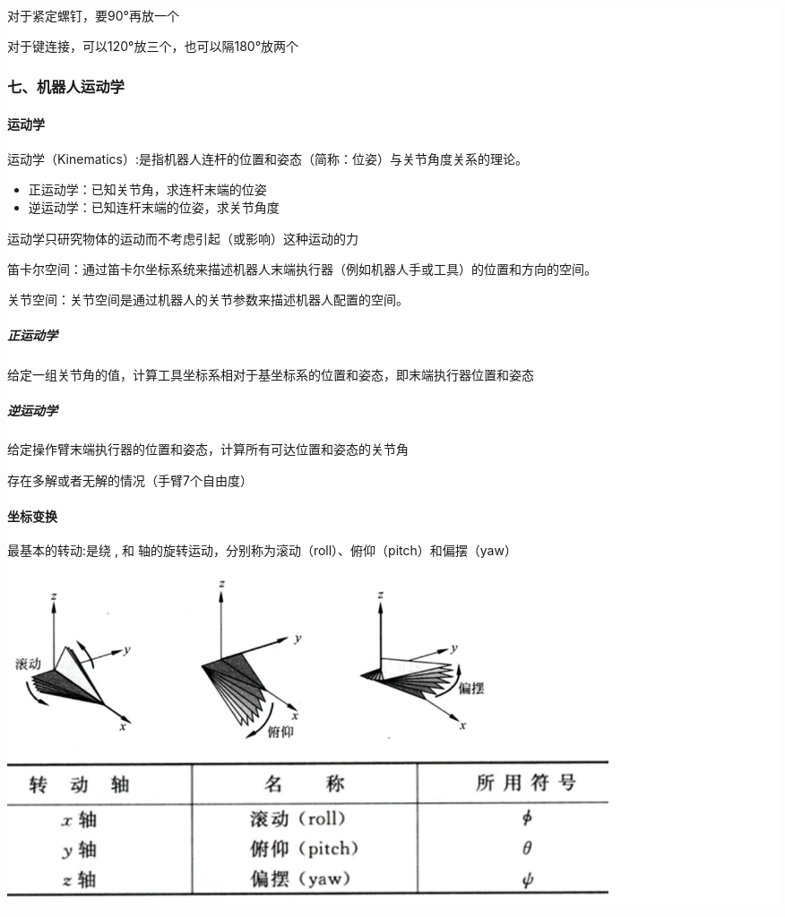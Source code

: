 对于紧定螺钉，要90°再放一个

对于键连接，可以120°放三个，也可以隔180°放两个



### 七、机器人运动学

#### 运动学

 运动学（Kinematics）:是指机器人连杆的位置和姿态（简称：位姿）与关节角度关系的理论。

- 正运动学：已知关节角，求连杆末端的位姿
- 逆运动学：已知连杆末端的位姿，求关节角度

运动学只研究物体的运动而不考虑引起（或影响）这种运动的力

笛卡尔空间：通过笛卡尔坐标系统来描述机器人末端执行器（例如机器人手或工具）的位置和方向的空间。

关节空间：关节空间是通过机器人的关节参数来描述机器人配置的空间。

##### 正运动学

给定一组关节角的值，计算工具坐标系相对于基坐标系的位置和姿态，即末端执行器位置和姿态

##### 逆运动学

给定操作臂末端执行器的位置和姿态，计算所有可达位置和姿态的关节角

存在多解或者无解的情况（手臂7个自由度）



#### 坐标变换

最基本的转动:是绕  , 和  轴的旋转运动，分别称为滚动（roll）、俯仰（pitch）和偏摆（yaw）

<img src="../picture/image-20240426142741528.png" alt="image-20240426142741528" style="zoom:67%;" />

<img src="../picture/image-20240426142717760.png" alt="image-20240426142717760" style="zoom:67%;" />
